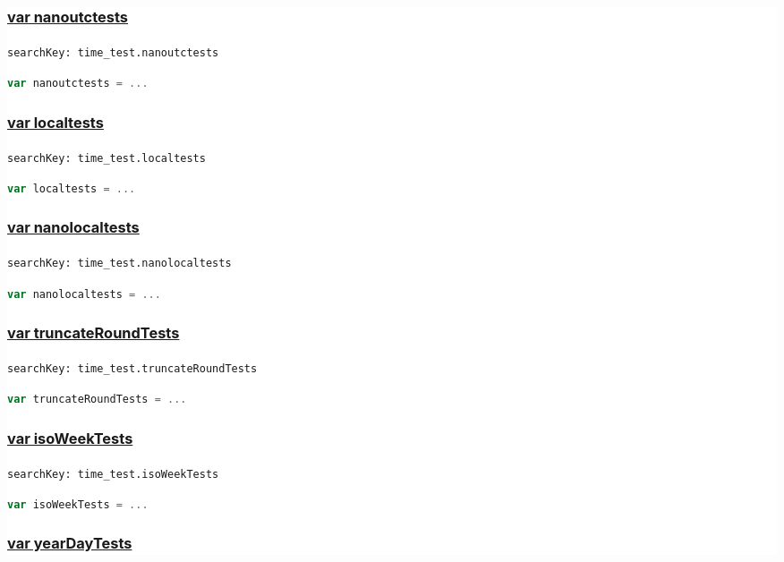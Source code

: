 ### <a id="nanoutctests" href="#nanoutctests">var nanoutctests</a>

```
searchKey: time_test.nanoutctests
```

```Go
var nanoutctests = ...
```

### <a id="localtests" href="#localtests">var localtests</a>

```
searchKey: time_test.localtests
```

```Go
var localtests = ...
```

### <a id="nanolocaltests" href="#nanolocaltests">var nanolocaltests</a>

```
searchKey: time_test.nanolocaltests
```

```Go
var nanolocaltests = ...
```

### <a id="truncateRoundTests" href="#truncateRoundTests">var truncateRoundTests</a>

```
searchKey: time_test.truncateRoundTests
```

```Go
var truncateRoundTests = ...
```

### <a id="isoWeekTests" href="#isoWeekTests">var isoWeekTests</a>

```
searchKey: time_test.isoWeekTests
```

```Go
var isoWeekTests = ...
```

### <a id="yearDayTests" href="#yearDayTests">var yearDayTests</a>
